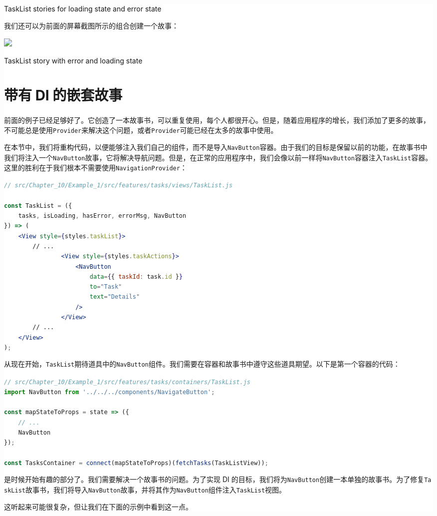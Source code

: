 TaskList stories for loading state and error state

我们还可以为前面的屏幕截图所示的组合创建一个故事：

![](Images/9501c3c3-a69e-4b5c-b1c8-11a730c51818.png)

TaskList story with error and loading state

# 带有 DI 的嵌套故事

前面的例子已经足够好了。它创造了一本故事书，可以重复使用，每个人都很开心。但是，随着应用程序的增长，我们添加了更多的故事，不可能总是使用`Provider`来解决这个问题，或者`Provider`可能已经在太多的故事中使用。

在本节中，我们将重构代码，以便能够注入我们自己的组件，而不是导入`NavButton`容器。由于我们的目标是保留以前的功能，在故事书中我们将注入一个`NavButton`故事，它将解决导航问题。但是，在正常的应用程序中，我们会像以前一样将`NavButton`容器注入`TaskList`容器。这里的胜利在于我们根本不需要使用`NavigationProvider`：

```jsx
// src/Chapter_10/Example_1/src/features/tasks/views/TaskList.js

const TaskList = ({
    tasks, isLoading, hasError, errorMsg, NavButton
}) => (
    <View style={styles.taskList}>
        // ...
                <View style={styles.taskActions}>
                    <NavButton
                        data={{ taskId: task.id }}
                        to="Task"
                        text="Details"
                    />
                </View>
        // ...
    </View>
);

```

从现在开始，`TaskList`期待道具中的`NavButton`组件。我们需要在容器和故事书中遵守这些道具期望。以下是第一个容器的代码：

```jsx
// src/Chapter_10/Example_1/src/features/tasks/containers/TaskList.js
import NavButton from '../../../components/NavigateButton';

const mapStateToProps = state => ({
    // ...
    NavButton
});

const TasksContainer = connect(mapStateToProps)(fetchTasks(TaskListView));
```

是时候开始有趣的部分了。我们需要解决一个故事书的问题。为了实现 DI 的目标，我们将为`NavButton`创建一本单独的故事书。为了修复`TaskList`故事书，我们将导入`NavButton`故事，并将其作为`NavButton`组件注入`TaskList`视图。

这听起来可能很复杂，但让我们在下面的示例中看到这一点。
